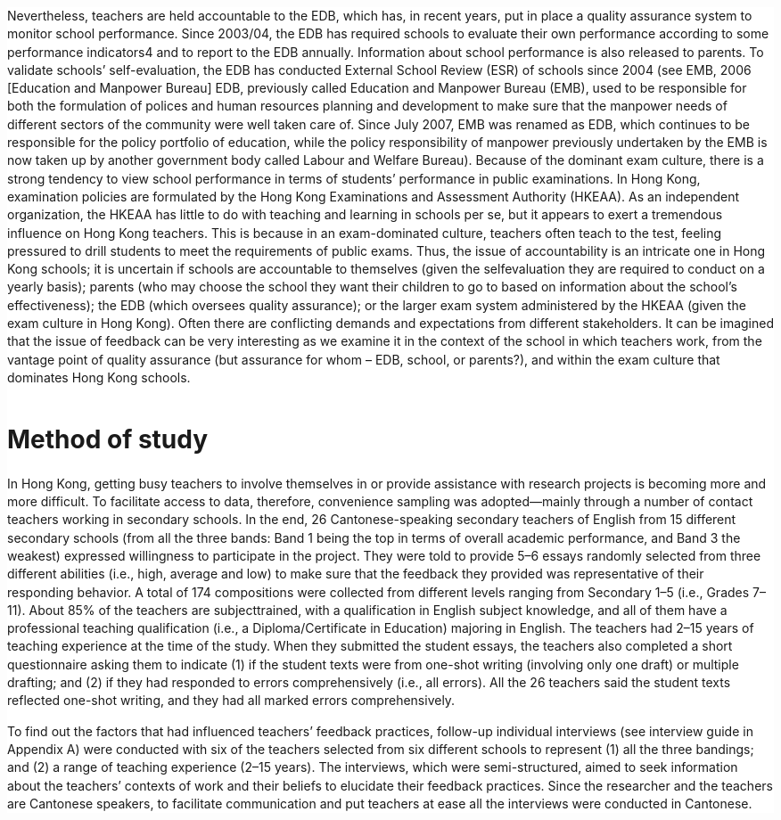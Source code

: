 Nevertheless, teachers are held accountable to the EDB, which has, in recent years, put in place a quality assurance system to monitor school performance. Since 2003/04, the EDB has required schools to evaluate their own performance according to some performance indicators4 and to report to the EDB annually. Information about school performance is also released to parents. To validate schools’ self-evaluation, the EDB has conducted External School Review (ESR) of schools since 2004 (see EMB, 2006 [Education and Manpower Bureau] EDB, previously called Education and Manpower Bureau (EMB), used to be responsible for both the formulation of polices and human resources planning and development to make sure that the manpower needs of different sectors of the community were well taken care of. Since July 2007, EMB was renamed as EDB, which continues to be responsible for the policy portfolio of education, while the policy responsibility of manpower previously undertaken by the EMB is now taken up by another government body called Labour and Welfare Bureau). Because of the dominant exam culture, there is a strong tendency to view school performance in terms of students’ performance in public examinations. In Hong Kong, examination policies are formulated by the Hong Kong Examinations and Assessment Authority (HKEAA). As an independent organization, the HKEAA has little to do with teaching and learning in schools per se, but it appears to exert a tremendous influence on Hong Kong teachers. This is because in an exam-dominated culture, teachers often teach to the test, feeling pressured to drill students to meet the requirements of public exams. Thus, the issue of accountability is an intricate one in Hong Kong schools; it is uncertain if schools are accountable to themselves (given the selfevaluation they are required to conduct on a yearly basis); parents (who may choose the school they want their children to go to based on information about the school’s effectiveness); the EDB (which oversees quality assurance); or the larger exam system administered by the HKEAA (given the exam culture in Hong Kong). Often there are conflicting demands and expectations from different stakeholders. It can be imagined that the issue of feedback can be very interesting as we examine it in the context of the school in which teachers work, from the vantage point of quality assurance (but assurance for whom – EDB, school, or parents?), and within the exam culture that dominates Hong Kong schools.

# Method of study

In Hong Kong, getting busy teachers to involve themselves in or provide assistance with research projects is becoming more and more difficult. To facilitate access to data, therefore, convenience sampling was adopted—mainly through a number of contact teachers working in secondary schools. In the end, 26 Cantonese-speaking secondary teachers of English from 15 different secondary schools (from all the three bands: Band 1 being the top in terms of overall academic performance, and Band 3 the weakest) expressed willingness to participate in the project. They were told to provide 5–6 essays randomly selected from three different abilities (i.e., high, average and low) to make sure that the feedback they provided was representative of their responding behavior. A total of 174 compositions were collected from different levels ranging from Secondary 1–5 (i.e., Grades 7–11). About $8 5 \%$ of the teachers are subjecttrained, with a qualification in English subject knowledge, and all of them have a professional teaching qualification (i.e., a Diploma/Certificate in Education) majoring in English. The teachers had 2–15 years of teaching experience at the time of the study. When they submitted the student essays, the teachers also completed a short questionnaire asking them to indicate (1) if the student texts were from one-shot writing (involving only one draft) or multiple drafting; and (2) if they had responded to errors comprehensively (i.e., all errors). All the 26 teachers said the student texts reflected one-shot writing, and they had all marked errors comprehensively.

To find out the factors that had influenced teachers’ feedback practices, follow-up individual interviews (see interview guide in Appendix A) were conducted with six of the teachers selected from six different schools to represent (1) all the three bandings; and (2) a range of teaching experience (2–15 years). The interviews, which were semi-structured, aimed to seek information about the teachers’ contexts of work and their beliefs to elucidate their feedback practices. Since the researcher and the teachers are Cantonese speakers, to facilitate communication and put teachers at ease all the interviews were conducted in Cantonese.
